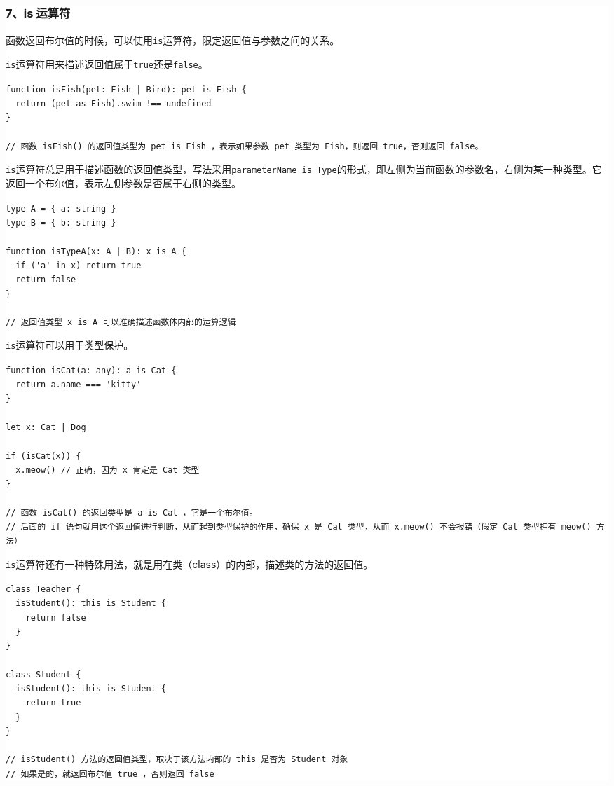 ### 7、is 运算符

函数返回布尔值的时候，可以使用`is`运算符，限定返回值与参数之间的关系。

`is`运算符用来描述返回值属于`true`还是`false`。

```tsx
function isFish(pet: Fish | Bird): pet is Fish {
  return (pet as Fish).swim !== undefined
}

// 函数 isFish() 的返回值类型为 pet is Fish ，表示如果参数 pet 类型为 Fish，则返回 true，否则返回 false。
```

`is`运算符总是用于描述函数的返回值类型，写法采用`parameterName is Type`的形式，即左侧为当前函数的参数名，右侧为某一种类型。它返回一个布尔值，表示左侧参数是否属于右侧的类型。

```tsx
type A = { a: string }
type B = { b: string }

function isTypeA(x: A | B): x is A {
  if ('a' in x) return true
  return false
}

// 返回值类型 x is A 可以准确描述函数体内部的运算逻辑
```

`is`运算符可以用于类型保护。

```tsx
function isCat(a: any): a is Cat {
  return a.name === 'kitty'
}

let x: Cat | Dog

if (isCat(x)) {
  x.meow() // 正确，因为 x 肯定是 Cat 类型
}

// 函数 isCat() 的返回类型是 a is Cat ，它是一个布尔值。
// 后面的 if 语句就用这个返回值进行判断，从而起到类型保护的作用，确保 x 是 Cat 类型，从而 x.meow() 不会报错（假定 Cat 类型拥有 meow() 方法）
```

`is`运算符还有一种特殊用法，就是用在类（class）的内部，描述类的方法的返回值。

```tsx
class Teacher {
  isStudent(): this is Student {
    return false
  }
}

class Student {
  isStudent(): this is Student {
    return true
  }
}

// isStudent() 方法的返回值类型，取决于该方法内部的 this 是否为 Student 对象
// 如果是的，就返回布尔值 true ，否则返回 false
```
